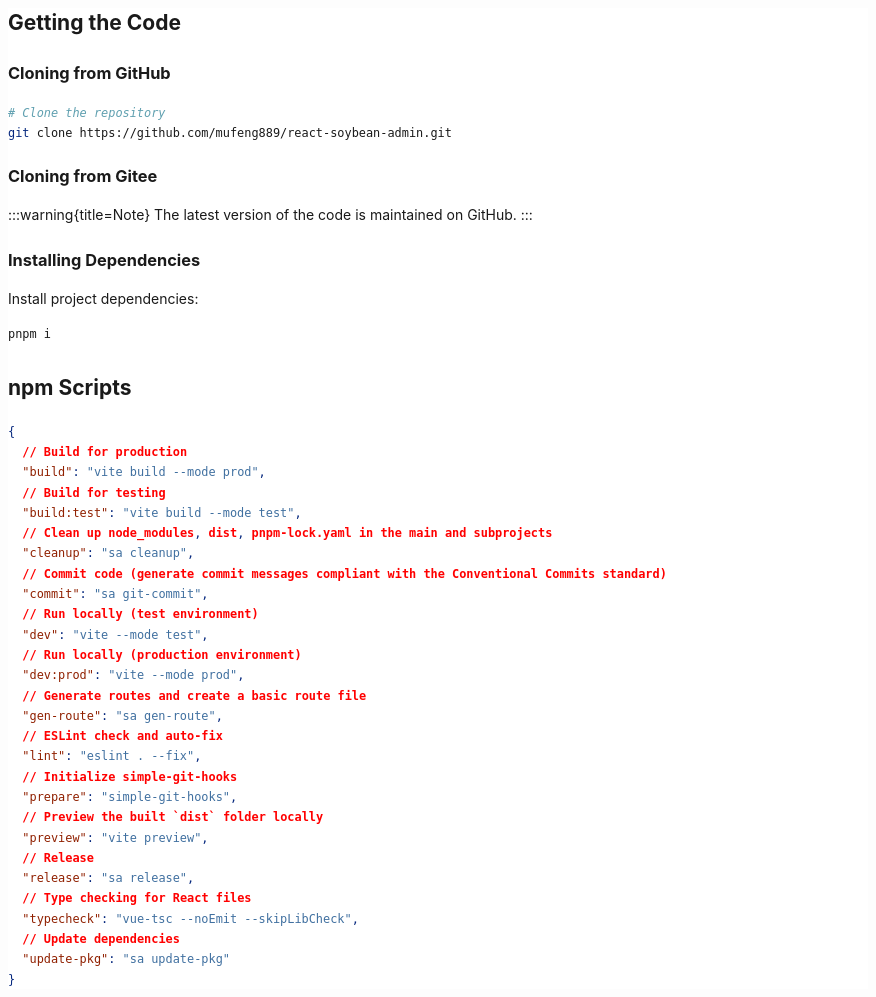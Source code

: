 ## Getting the Code

### Cloning from GitHub

```bash
# Clone the repository
git clone https://github.com/mufeng889/react-soybean-admin.git
```

### Cloning from Gitee



:::warning{title=Note}
The latest version of the code is maintained on GitHub.
:::

### Installing Dependencies

Install project dependencies:

```bash
pnpm i
```

## npm Scripts

```json
{
  // Build for production
  "build": "vite build --mode prod",
  // Build for testing
  "build:test": "vite build --mode test",
  // Clean up node_modules, dist, pnpm-lock.yaml in the main and subprojects
  "cleanup": "sa cleanup",
  // Commit code (generate commit messages compliant with the Conventional Commits standard)
  "commit": "sa git-commit",
  // Run locally (test environment)
  "dev": "vite --mode test",
  // Run locally (production environment)
  "dev:prod": "vite --mode prod",
  // Generate routes and create a basic route file
  "gen-route": "sa gen-route",
  // ESLint check and auto-fix
  "lint": "eslint . --fix",
  // Initialize simple-git-hooks
  "prepare": "simple-git-hooks",
  // Preview the built `dist` folder locally
  "preview": "vite preview",
  // Release
  "release": "sa release",
  // Type checking for React files
  "typecheck": "vue-tsc --noEmit --skipLibCheck",
  // Update dependencies
  "update-pkg": "sa update-pkg"
}
```
